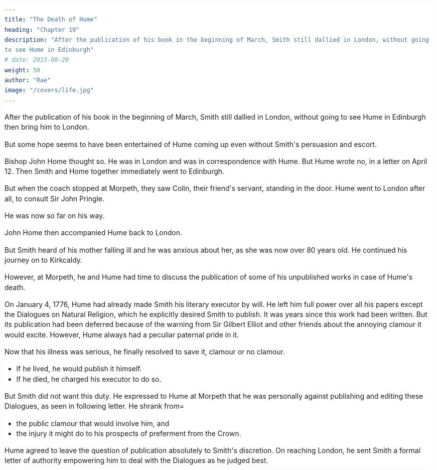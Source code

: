 ```yaml
---
title: "The Death of Hume"
heading: "Chapter 19"
description: "After the publication of his book in the beginning of March, Smith still dallied in London, without going to see Hume in Edinburgh"
# date: 2015-08-20
weight: 50
author: "Rae"
image: "/covers/life.jpg"
---
```



  


After the publication of his book in the beginning of March, Smith still dallied in London, without going to see Hume in Edinburgh then bring him to London.

But some hope seems to have been entertained of Hume coming up even without Smith's persuasion and escort.


Bishop John Home thought so. He was in London and was in correspondence with Hume. But Hume wrote no, in a letter on April 12.
Then Smith and Home together immediately went to Edinburgh.

But when the coach stopped at Morpeth, they saw Colin, their friend's servant, standing in the door.
Hume went to London after all, to consult Sir John Pringle.

He was now so far on his way.


John Home then accompanied Hume back to London. 

But Smith heard of his mother falling ill and he was anxious about her, as she was now over 80 years old. He continued his journey on to Kirkcaldy.

However, at Morpeth, he and Hume had time to discuss the publication of some of his unpublished works in case of Hume's death.

On January 4, 1776, Hume had already made Smith his literary executor by will. He left him full power over all his papers except the Dialogues on Natural Religion, which he explicitly desired Smith to publish. It was years since this work had been written. But its publication had been deferred because of the warning from Sir Gilbert Elliot and other friends about the annoying clamour it would excite. However, Hume always had a peculiar paternal pride in it.

Now that his illness was serious, he finally resolved to save it, clamour or no clamour.
- If he lived, he would publish it himself.
- If he died, he charged his executor to do so.

But Smith did not want this duty. He expressed to Hume at Morpeth that he was personally against publishing and editing these Dialogues, as seen in following letter. He shrank from= 
- the public clamour that would involve him, and
- the injury it might do to his prospects of preferment from the Crown.

Hume agreed to leave the question of publication absolutely to Smith's discretion. On reaching London, he sent Smith a formal letter of authority empowering him to deal with the Dialogues as he judged best.

